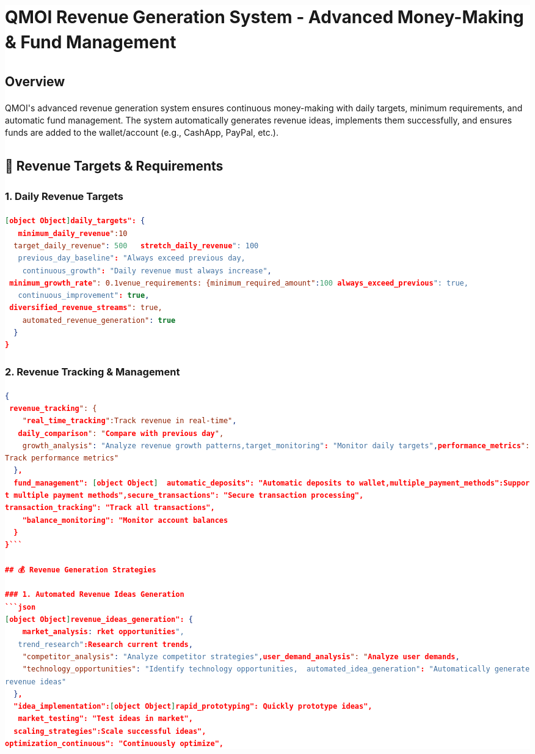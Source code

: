 # QMOI Revenue Generation System - Advanced Money-Making & Fund Management

## Overview

QMOI's advanced revenue generation system ensures continuous money-making with daily targets, minimum requirements, and automatic fund management. The system automatically generates revenue ideas, implements them successfully, and ensures funds are added to the wallet/account (e.g., CashApp, PayPal, etc.).

## 🎯 Revenue Targets & Requirements

### 1. Daily Revenue Targets
```json
[object Object]daily_targets": {
   minimum_daily_revenue":10
  target_daily_revenue": 500   stretch_daily_revenue": 100
   previous_day_baseline": "Always exceed previous day,
    continuous_growth": "Daily revenue must always increase",
 minimum_growth_rate": 0.1venue_requirements: {minimum_required_amount":100 always_exceed_previous": true,
   continuous_improvement": true,
 diversified_revenue_streams": true,
    automated_revenue_generation": true
  }
}
```

### 2. Revenue Tracking & Management
```json
{
 revenue_tracking": {
    "real_time_tracking":Track revenue in real-time",
   daily_comparison": "Compare with previous day",
    growth_analysis": "Analyze revenue growth patterns,target_monitoring": "Monitor daily targets",performance_metrics": Track performance metrics"
  },
  fund_management": [object Object]  automatic_deposits": "Automatic deposits to wallet,multiple_payment_methods":Support multiple payment methods",secure_transactions": "Secure transaction processing",
transaction_tracking": "Track all transactions",
    "balance_monitoring": "Monitor account balances
  }
}```

## 💰 Revenue Generation Strategies

### 1. Automated Revenue Ideas Generation
```json
[object Object]revenue_ideas_generation": {
    market_analysis: rket opportunities",
   trend_research":Research current trends,
    "competitor_analysis": "Analyze competitor strategies",user_demand_analysis": "Analyze user demands,
    "technology_opportunities": "Identify technology opportunities,  automated_idea_generation": "Automatically generate revenue ideas"
  },
  "idea_implementation":[object Object]rapid_prototyping": Quickly prototype ideas",
   market_testing": "Test ideas in market",
  scaling_strategies":Scale successful ideas",
optimization_continuous": "Continuously optimize",
```